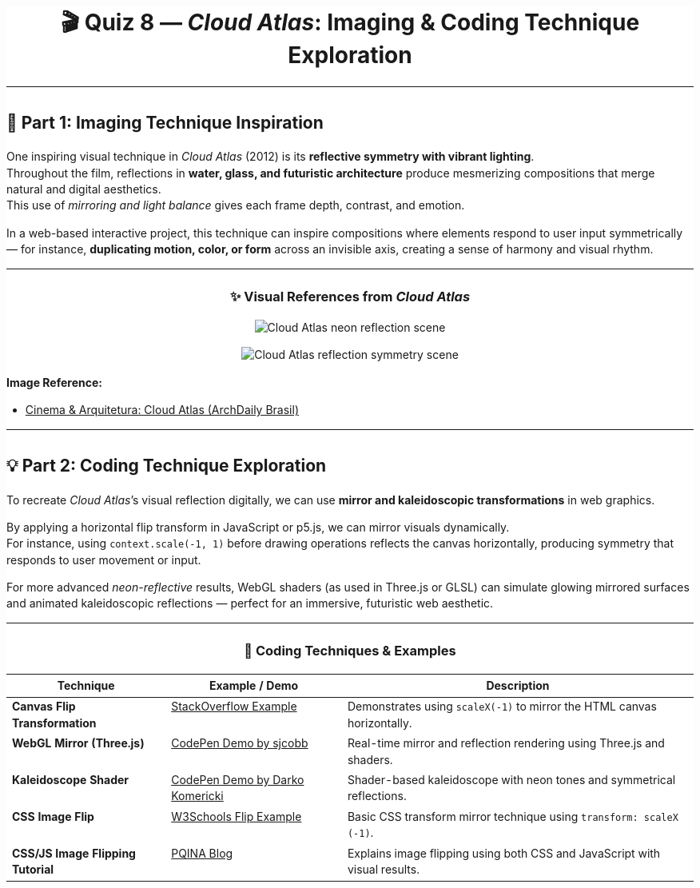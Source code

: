 <h1 align="center">🎬 Quiz 8 — <em>Cloud Atlas</em>: Imaging & Coding Technique Exploration</h1>

---

## 🌌 Part 1: Imaging Technique Inspiration

One inspiring visual technique in *Cloud Atlas* (2012) is its **reflective symmetry with vibrant lighting**.  
Throughout the film, reflections in **water, glass, and futuristic architecture** produce mesmerizing compositions that merge natural and digital aesthetics.  
This use of *mirroring and light balance* gives each frame depth, contrast, and emotion.  

In a web-based interactive project, this technique can inspire compositions where elements respond to user input symmetrically — for instance, **duplicating motion, color, or form** across an invisible axis, creating a sense of harmony and visual rhythm.

---

<h3 align="center">✨ Visual References from <em>Cloud Atlas</em></h3>

<p align="center">
  <img src="https://tse2.mm.bing.net/th/id/OIP.7OpvZeO345Kz2JX8aY-1BQHaDJ?cb=12&pid=Api" width="70%" alt="Cloud Atlas neon reflection scene">
</p>

<p align="center">
  <img src="https://tse3.mm.bing.net/th/id/OIP.Dn15wmtw8Cf6X8GzTJHUJQHaEK?cb=12&pid=Api" width="70%" alt="Cloud Atlas reflection symmetry scene">
</p>

**Image Reference:**  
- [Cinema & Arquitetura: Cloud Atlas (ArchDaily Brasil)](https://www.archdaily.com.br/br/01-106201/cinema-and-arquiteura-cloud-atlas)  

---

## 💡 Part 2: Coding Technique Exploration

To recreate *Cloud Atlas*’s visual reflection digitally, we can use **mirror and kaleidoscopic transformations** in web graphics.  

By applying a horizontal flip transform in JavaScript or p5.js, we can mirror visuals dynamically.  
For instance, using `context.scale(-1, 1)` before drawing operations reflects the canvas horizontally, producing symmetry that responds to user movement or input.  

For more advanced *neon-reflective* results, WebGL shaders (as used in Three.js or GLSL) can simulate glowing mirrored surfaces and animated kaleidoscopic reflections — perfect for an immersive, futuristic web aesthetic.

---

<h3 align="center">🧠 Coding Techniques & Examples</h3>

| Technique | Example / Demo | Description |
|------------|----------------|--------------|
| **Canvas Flip Transformation** | [StackOverflow Example](https://stackoverflow.com/questions/32177213/canvasrenderingcontext2d-flip-transformation) | Demonstrates using `scaleX(-1)` to mirror the HTML canvas horizontally. |
| **WebGL Mirror (Three.js)** | [CodePen Demo by sjcobb](https://codepen.io/sjcobb/pen/JWrXeq) | Real-time mirror and reflection rendering using Three.js and shaders. |
| **Kaleidoscope Shader** | [CodePen Demo by Darko Komericki](https://codepen.io/darko-komericki/pen/abQbpOx) | Shader-based kaleidoscope with neon tones and symmetrical reflections. |
| **CSS Image Flip** | [W3Schools Flip Example](https://www.w3schools.com/howto/howto_css_flip_image.asp) | Basic CSS transform mirror technique using `transform: scaleX(-1)`. |
| **CSS/JS Image Flipping Tutorial** | [PQINA Blog](https://pqina.nl/blog/flipping-images-with-css-and-javascript/) | Explains image flipping using both CSS and JavaScript with visual results. |